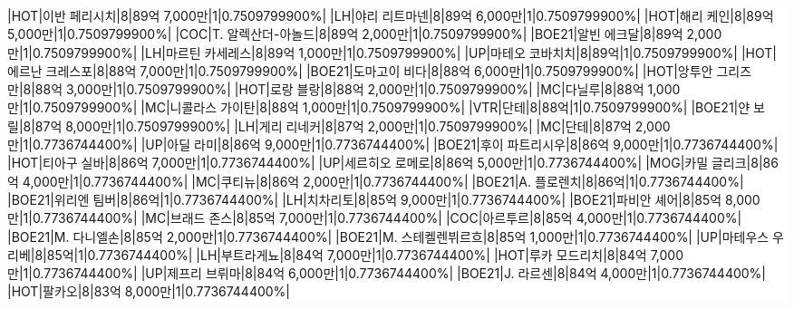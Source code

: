 |HOT|이반 페리시치|8|89억 7,000만|1|0.7509799900%|
|LH|야리 리트마넨|8|89억 6,000만|1|0.7509799900%|
|HOT|해리 케인|8|89억 5,000만|1|0.7509799900%|
|COC|T. 알렉산더-아놀드|8|89억 2,000만|1|0.7509799900%|
|BOE21|알빈 에크달|8|89억 2,000만|1|0.7509799900%|
|LH|마르틴 카세레스|8|89억 1,000만|1|0.7509799900%|
|UP|마테오 코바치치|8|89억|1|0.7509799900%|
|HOT|에르난 크레스포|8|88억 7,000만|1|0.7509799900%|
|BOE21|도마고이 비다|8|88억 6,000만|1|0.7509799900%|
|HOT|앙투안 그리즈만|8|88억 3,000만|1|0.7509799900%|
|HOT|로랑 블랑|8|88억 2,000만|1|0.7509799900%|
|MC|다닐루|8|88억 1,000만|1|0.7509799900%|
|MC|니콜라스 가이탄|8|88억 1,000만|1|0.7509799900%|
|VTR|단테|8|88억|1|0.7509799900%|
|BOE21|얀 보릴|8|87억 8,000만|1|0.7509799900%|
|LH|게리 리네커|8|87억 2,000만|1|0.7509799900%|
|MC|단테|8|87억 2,000만|1|0.7736744400%|
|UP|아딜 라미|8|86억 9,000만|1|0.7736744400%|
|BOE21|후이 파트리시우|8|86억 9,000만|1|0.7736744400%|
|HOT|티아구 실바|8|86억 7,000만|1|0.7736744400%|
|UP|세르히오 로메로|8|86억 5,000만|1|0.7736744400%|
|MOG|카밀 글리크|8|86억 4,000만|1|0.7736744400%|
|MC|쿠티뉴|8|86억 2,000만|1|0.7736744400%|
|BOE21|A. 플로렌치|8|86억|1|0.7736744400%|
|BOE21|위리엔 팀버|8|86억|1|0.7736744400%|
|LH|치차리토|8|85억 9,000만|1|0.7736744400%|
|BOE21|파비안 셰어|8|85억 8,000만|1|0.7736744400%|
|MC|브래드 존스|8|85억 7,000만|1|0.7736744400%|
|COC|아르투르|8|85억 4,000만|1|0.7736744400%|
|BOE21|M. 다니엘손|8|85억 2,000만|1|0.7736744400%|
|BOE21|M. 스테켈렌뷔르흐|8|85억 1,000만|1|0.7736744400%|
|UP|마테우스 우리베|8|85억|1|0.7736744400%|
|LH|부트라게뇨|8|84억 7,000만|1|0.7736744400%|
|HOT|루카 모드리치|8|84억 7,000만|1|0.7736744400%|
|UP|제프리 브뤼마|8|84억 6,000만|1|0.7736744400%|
|BOE21|J. 라르센|8|84억 4,000만|1|0.7736744400%|
|HOT|팔카오|8|83억 8,000만|1|0.7736744400%|